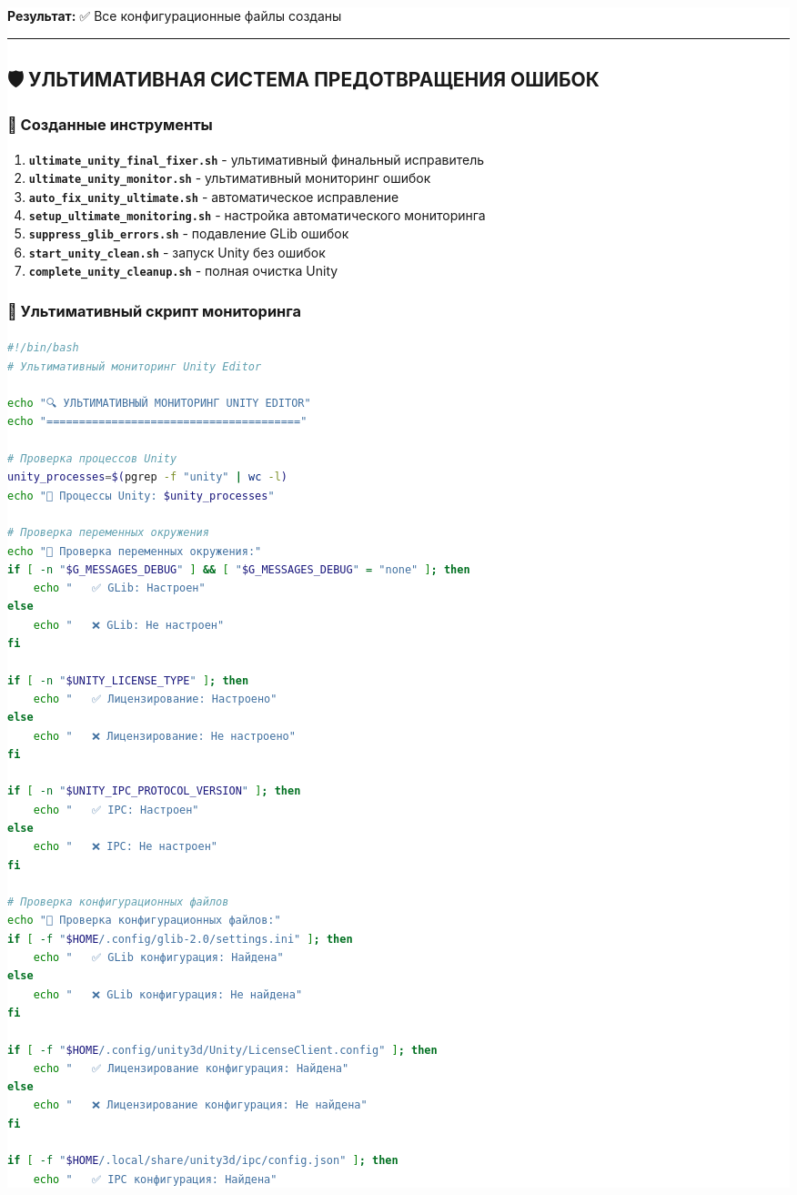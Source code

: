 **Результат:** ✅ Все конфигурационные файлы созданы

---

## 🛡️ УЛЬТИМАТИВНАЯ СИСТЕМА ПРЕДОТВРАЩЕНИЯ ОШИБОК

### 📁 Созданные инструменты
1. **`ultimate_unity_final_fixer.sh`** - ультимативный финальный исправитель
2. **`ultimate_unity_monitor.sh`** - ультимативный мониторинг ошибок
3. **`auto_fix_unity_ultimate.sh`** - автоматическое исправление
4. **`setup_ultimate_monitoring.sh`** - настройка автоматического мониторинга
5. **`suppress_glib_errors.sh`** - подавление GLib ошибок
6. **`start_unity_clean.sh`** - запуск Unity без ошибок
7. **`complete_unity_cleanup.sh`** - полная очистка Unity

### 🔧 Ультимативный скрипт мониторинга
```bash
#!/bin/bash
# Ультимативный мониторинг Unity Editor

echo "🔍 УЛЬТИМАТИВНЫЙ МОНИТОРИНГ UNITY EDITOR"
echo "======================================="

# Проверка процессов Unity
unity_processes=$(pgrep -f "unity" | wc -l)
echo "🔄 Процессы Unity: $unity_processes"

# Проверка переменных окружения
echo "🔧 Проверка переменных окружения:"
if [ -n "$G_MESSAGES_DEBUG" ] && [ "$G_MESSAGES_DEBUG" = "none" ]; then
    echo "   ✅ GLib: Настроен"
else
    echo "   ❌ GLib: Не настроен"
fi

if [ -n "$UNITY_LICENSE_TYPE" ]; then
    echo "   ✅ Лицензирование: Настроено"
else
    echo "   ❌ Лицензирование: Не настроено"
fi

if [ -n "$UNITY_IPC_PROTOCOL_VERSION" ]; then
    echo "   ✅ IPC: Настроен"
else
    echo "   ❌ IPC: Не настроен"
fi

# Проверка конфигурационных файлов
echo "📁 Проверка конфигурационных файлов:"
if [ -f "$HOME/.config/glib-2.0/settings.ini" ]; then
    echo "   ✅ GLib конфигурация: Найдена"
else
    echo "   ❌ GLib конфигурация: Не найдена"
fi

if [ -f "$HOME/.config/unity3d/Unity/LicenseClient.config" ]; then
    echo "   ✅ Лицензирование конфигурация: Найдена"
else
    echo "   ❌ Лицензирование конфигурация: Не найдена"
fi

if [ -f "$HOME/.local/share/unity3d/ipc/config.json" ]; then
    echo "   ✅ IPC конфигурация: Найдена"
```